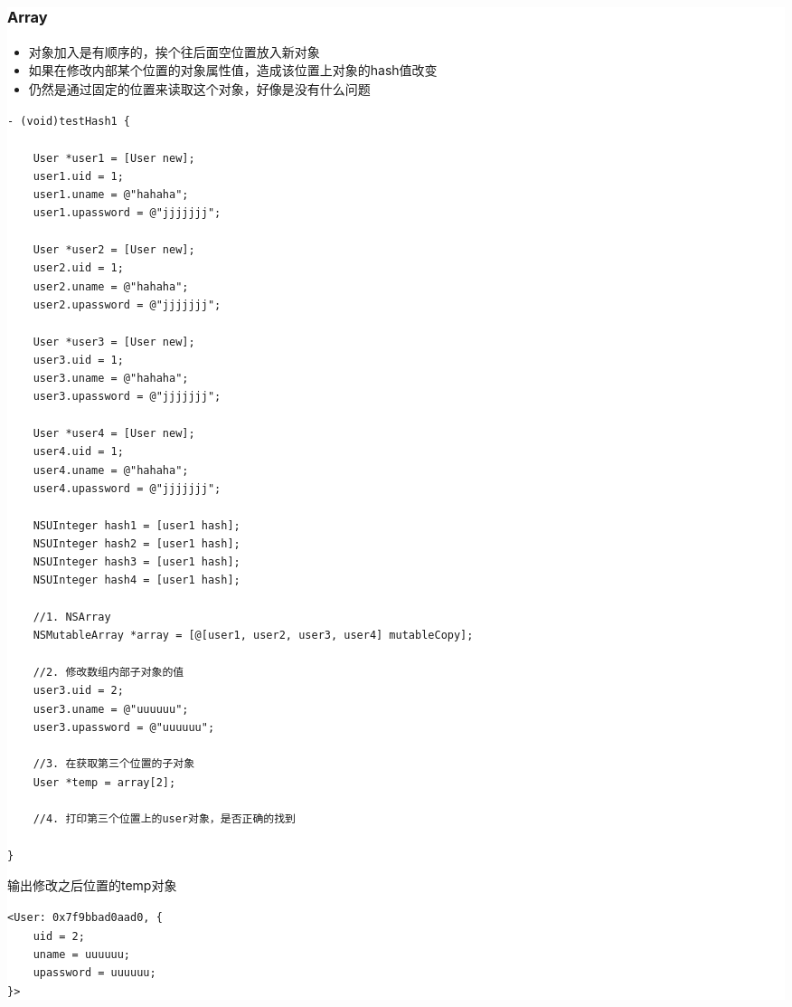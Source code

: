 ### Array

- 对象加入是有顺序的，挨个往后面空位置放入新对象
- 如果在修改内部某个位置的对象属性值，造成该位置上对象的hash值改变
- 仍然是通过固定的位置来读取这个对象，好像是没有什么问题

```objc
- (void)testHash1 {
    
    User *user1 = [User new];
    user1.uid = 1;
    user1.uname = @"hahaha";
    user1.upassword = @"jjjjjjj";
    
    User *user2 = [User new];
    user2.uid = 1;
    user2.uname = @"hahaha";
    user2.upassword = @"jjjjjjj";
    
    User *user3 = [User new];
    user3.uid = 1;
    user3.uname = @"hahaha";
    user3.upassword = @"jjjjjjj";
    
    User *user4 = [User new];
    user4.uid = 1;
    user4.uname = @"hahaha";
    user4.upassword = @"jjjjjjj";
    
    NSUInteger hash1 = [user1 hash];
    NSUInteger hash2 = [user1 hash];
    NSUInteger hash3 = [user1 hash];
    NSUInteger hash4 = [user1 hash];
    
    //1. NSArray
    NSMutableArray *array = [@[user1, user2, user3, user4] mutableCopy];
    
    //2. 修改数组内部子对象的值
    user3.uid = 2;
    user3.uname = @"uuuuuu";
    user3.upassword = @"uuuuuu";
    
    //3. 在获取第三个位置的子对象
    User *temp = array[2];
    
    //4. 打印第三个位置上的user对象，是否正确的找到
    
}
```

输出修改之后位置的temp对象

```
<User: 0x7f9bbad0aad0, {
    uid = 2;
    uname = uuuuuu;
    upassword = uuuuuu;
}>
```
